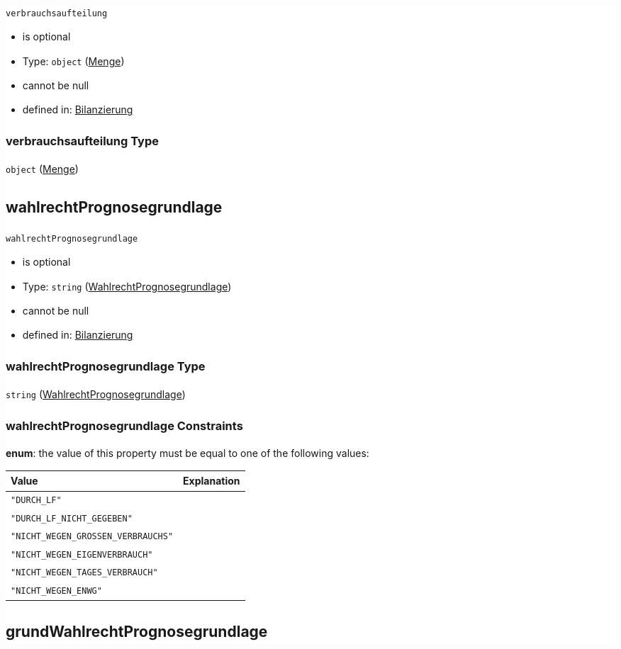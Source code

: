 

`verbrauchsaufteilung`

*   is optional

*   Type: `object` ([Menge](menge.md))

*   cannot be null

*   defined in: [Bilanzierung](menge.md "https://raw.githubusercontent.com/conuti-gmbh/bo4e-schema/master/schemas/v1/com/Menge.schema.json#/properties/verbrauchsaufteilung")

### verbrauchsaufteilung Type

`object` ([Menge](menge.md))

## wahlrechtPrognosegrundlage



`wahlrechtPrognosegrundlage`

*   is optional

*   Type: `string` ([WahlrechtPrognosegrundlage](wahlrechtprognosegrundlage.md))

*   cannot be null

*   defined in: [Bilanzierung](wahlrechtprognosegrundlage.md "https://raw.githubusercontent.com/conuti-gmbh/bo4e-schema/master/schemas/v1/enum/WahlrechtPrognosegrundlage.schema.json#/properties/wahlrechtPrognosegrundlage")

### wahlrechtPrognosegrundlage Type

`string` ([WahlrechtPrognosegrundlage](wahlrechtprognosegrundlage.md))

### wahlrechtPrognosegrundlage Constraints

**enum**: the value of this property must be equal to one of the following values:

| Value                              | Explanation |
| :--------------------------------- | :---------- |
| `"DURCH_LF"`                       |             |
| `"DURCH_LF_NICHT_GEGEBEN"`         |             |
| `"NICHT_WEGEN_GROSSEN_VERBRAUCHS"` |             |
| `"NICHT_WEGEN_EIGENVERBRAUCH"`     |             |
| `"NICHT_WEGEN_TAGES_VERBRAUCH"`    |             |
| `"NICHT_WEGEN_ENWG"`               |             |

## grundWahlrechtPrognosegrundlage

